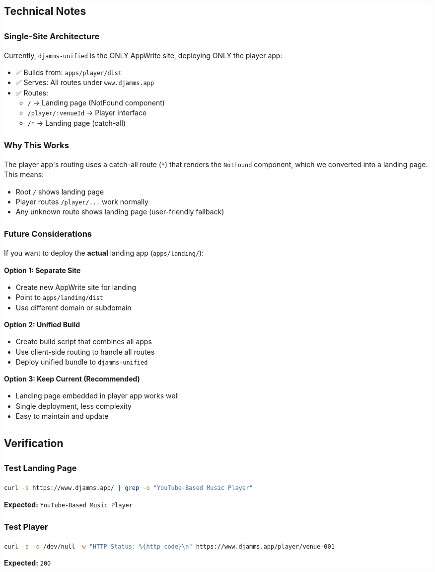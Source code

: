 ## Technical Notes

### Single-Site Architecture
Currently, `djamms-unified` is the ONLY AppWrite site, deploying ONLY the player app:
- ✅ Builds from: `apps/player/dist`
- ✅ Serves: All routes under `www.djamms.app`
- ✅ Routes:
  - `/` → Landing page (NotFound component)
  - `/player/:venueId` → Player interface
  - `/*` → Landing page (catch-all)

### Why This Works
The player app's routing uses a catch-all route (`*`) that renders the `NotFound` component, which we converted into a landing page. This means:
- Root `/` shows landing page
- Player routes `/player/...` work normally
- Any unknown route shows landing page (user-friendly fallback)

### Future Considerations

If you want to deploy the **actual** landing app (`apps/landing/`):

**Option 1: Separate Site**
- Create new AppWrite site for landing
- Point to `apps/landing/dist`
- Use different domain or subdomain

**Option 2: Unified Build**
- Create build script that combines all apps
- Use client-side routing to handle all routes
- Deploy unified bundle to `djamms-unified`

**Option 3: Keep Current (Recommended)**
- Landing page embedded in player app works well
- Single deployment, less complexity
- Easy to maintain and update

## Verification

### Test Landing Page
```bash
curl -s https://www.djamms.app/ | grep -o "YouTube-Based Music Player"
```
**Expected:** `YouTube-Based Music Player`

### Test Player
```bash
curl -s -o /dev/null -w "HTTP Status: %{http_code}\n" https://www.djamms.app/player/venue-001
```
**Expected:** `200`
